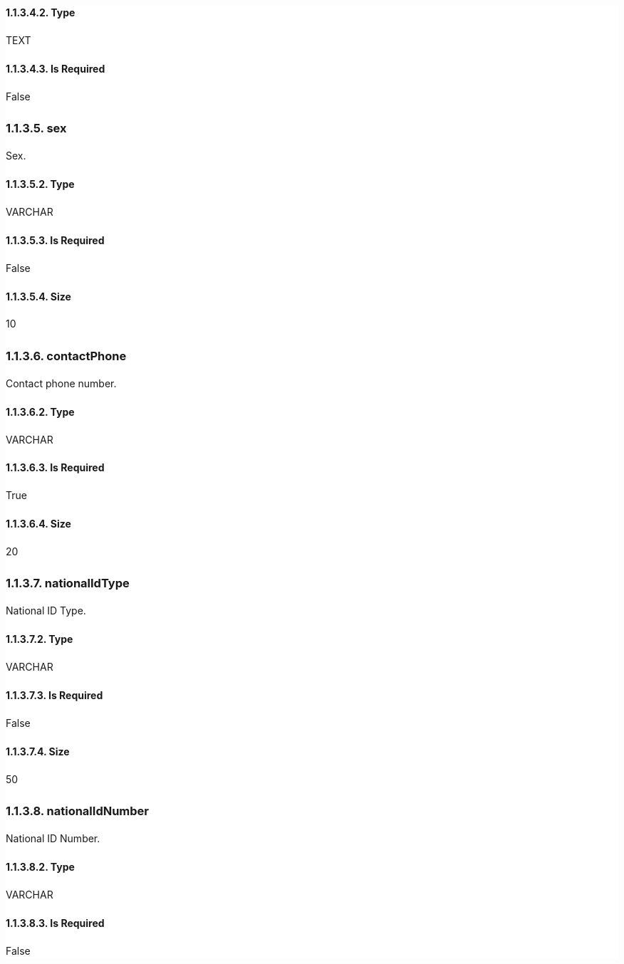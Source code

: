 #### 1.1.3.4.2. Type
TEXT

#### 1.1.3.4.3. Is Required
False

### 1.1.3.5. sex
Sex.

#### 1.1.3.5.2. Type
VARCHAR

#### 1.1.3.5.3. Is Required
False

#### 1.1.3.5.4. Size
10

### 1.1.3.6. contactPhone
Contact phone number.

#### 1.1.3.6.2. Type
VARCHAR

#### 1.1.3.6.3. Is Required
True

#### 1.1.3.6.4. Size
20

### 1.1.3.7. nationalIdType
National ID Type.

#### 1.1.3.7.2. Type
VARCHAR

#### 1.1.3.7.3. Is Required
False

#### 1.1.3.7.4. Size
50

### 1.1.3.8. nationalIdNumber
National ID Number.

#### 1.1.3.8.2. Type
VARCHAR

#### 1.1.3.8.3. Is Required
False
